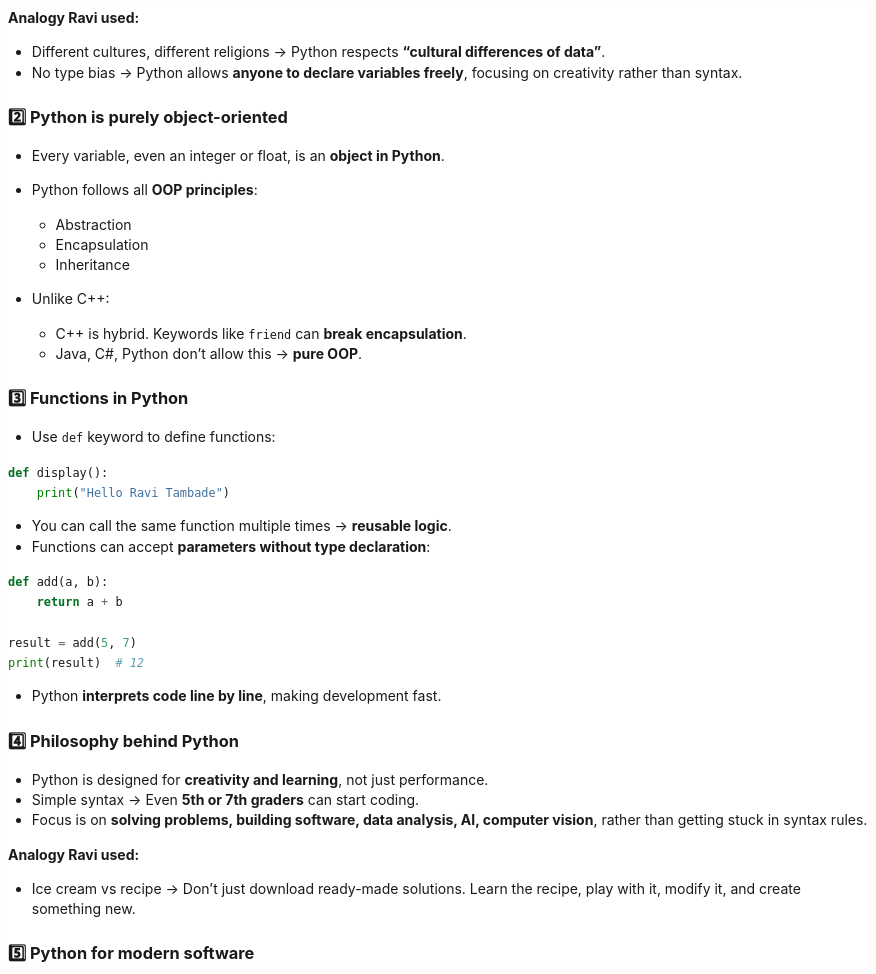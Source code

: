 **Analogy Ravi used:**

* Different cultures, different religions → Python respects **“cultural differences of data”**.
* No type bias → Python allows **anyone to declare variables freely**, focusing on creativity rather than syntax.



### **2️⃣ Python is purely object-oriented**

* Every variable, even an integer or float, is an **object in Python**.
* Python follows all **OOP principles**:

  * Abstraction
  * Encapsulation
  * Inheritance
* Unlike C++:

  * C++ is hybrid. Keywords like `friend` can **break encapsulation**.
  * Java, C#, Python don’t allow this → **pure OOP**.



### **3️⃣ Functions in Python**

* Use `def` keyword to define functions:

```python
def display():
    print("Hello Ravi Tambade")
```

* You can call the same function multiple times → **reusable logic**.
* Functions can accept **parameters without type declaration**:

```python
def add(a, b):
    return a + b

result = add(5, 7)
print(result)  # 12
```

* Python **interprets code line by line**, making development fast.

### **4️⃣ Philosophy behind Python**

* Python is designed for **creativity and learning**, not just performance.
* Simple syntax → Even **5th or 7th graders** can start coding.
* Focus is on **solving problems, building software, data analysis, AI, computer vision**, rather than getting stuck in syntax rules.

**Analogy Ravi used:**

* Ice cream vs recipe → Don’t just download ready-made solutions. Learn the recipe, play with it, modify it, and create something new.


### **5️⃣ Python for modern software**
